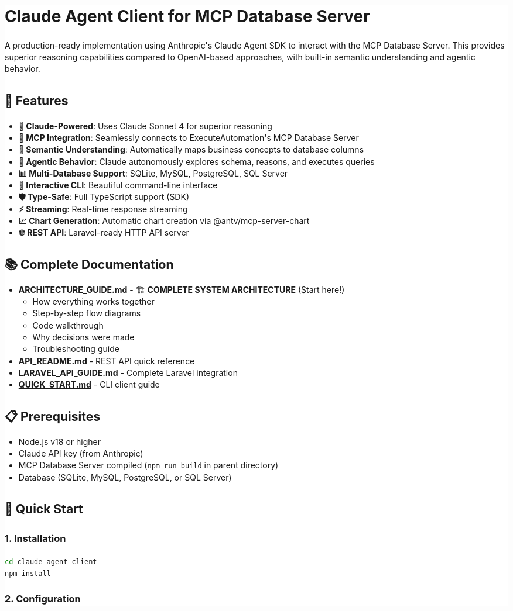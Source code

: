 # Claude Agent Client for MCP Database Server

A production-ready implementation using Anthropic's Claude Agent SDK to interact with the MCP Database Server. This provides superior reasoning capabilities compared to OpenAI-based approaches, with built-in semantic understanding and agentic behavior.

## 🌟 Features

- **🤖 Claude-Powered**: Uses Claude Sonnet 4 for superior reasoning
- **🔗 MCP Integration**: Seamlessly connects to ExecuteAutomation's MCP Database Server
- **🧠 Semantic Understanding**: Automatically maps business concepts to database columns
- **🎯 Agentic Behavior**: Claude autonomously explores schema, reasons, and executes queries
- **📊 Multi-Database Support**: SQLite, MySQL, PostgreSQL, SQL Server
- **🎨 Interactive CLI**: Beautiful command-line interface
- **🛡️ Type-Safe**: Full TypeScript support (SDK)
- **⚡ Streaming**: Real-time response streaming
- **📈 Chart Generation**: Automatic chart creation via @antv/mcp-server-chart
- **🌐 REST API**: Laravel-ready HTTP API server

## 📚 Complete Documentation

- **[ARCHITECTURE_GUIDE.md](./ARCHITECTURE_GUIDE.md)** - 🏗️ **COMPLETE SYSTEM ARCHITECTURE** (Start here!)
  - How everything works together
  - Step-by-step flow diagrams
  - Code walkthrough
  - Why decisions were made
  - Troubleshooting guide
- **[API_README.md](./API_README.md)** - REST API quick reference
- **[LARAVEL_API_GUIDE.md](./LARAVEL_API_GUIDE.md)** - Complete Laravel integration
- **[QUICK_START.md](./QUICK_START.md)** - CLI client guide

## 📋 Prerequisites

- Node.js v18 or higher
- Claude API key (from Anthropic)
- MCP Database Server compiled (`npm run build` in parent directory)
- Database (SQLite, MySQL, PostgreSQL, or SQL Server)

## 🚀 Quick Start

### 1. Installation

```bash
cd claude-agent-client
npm install
```

### 2. Configuration
